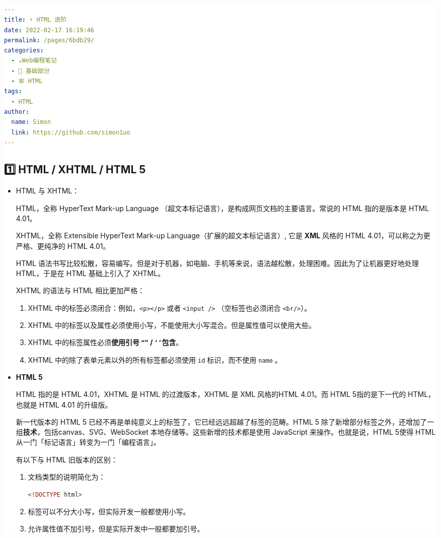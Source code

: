```yaml
---
title: ⚡️ HTML 进阶
date: 2022-02-17 16:19:46
permalink: /pages/6bdb29/
categories: 
  - ☕️Web编程笔记
  - 🚶 基础部分
  - 🕸 HTML
tags: 
  - HTML
author: 
  name: Simon
  link: https://github.com/simon1uo
---
```




## :one: HTML / XHTML / HTML 5

+ HTML 与 XHTML：

  HTML，全称 HyperText Mark-up Language （超文本标记语言），是构成网页文档的主要语言。常说的 HTML 指的是版本是 HTML 4.01。

  XHTML，全称 Extensible HyperText Mark-up Language（扩展的超文本标记语言）, 它是 **XML** 风格的 HTML 4.01，可以称之为更严格、更纯净的 HTML 4.01。

  HTML 语法书写比较松散，容易编写。但是对于机器，如电脑、手机等来说，语法越松散，处理困难。因此为了让机器更好地处理 HTML，于是在 HTML 基础上引入了 XHTML。

  XHTML 的语法与 HTML 相比更加严格：

  1. XHTML 中的标签必须闭合：例如，`<p></p>` 或者 `<input />` （空标签也必须闭合 `<br/>`）。

  2. XHTML 中的标签以及属性必须使用小写，不能使用大小写混合。但是属性值可以使用大些。
  3. XHTML 中的标签属性必须**使用引号 `“”` / `‘’`包含**。 
  4. XHTML 中的除了表单元素以外的所有标签都必须使用 `id` 标识，而不使用 `name` 。



+ **HTML 5**

  HTML 指的是 HTML 4.01，XHTML 是 HTML 的过渡版本，XHTML 是 XML 风格的HTML 4.01。而 HTML 5指的是下一代的 HTML，也就是 HTML 4.01 的升级版。

  新一代版本的 HTML 5 已经不再是单纯意义上的标签了，它已经远远超越了标签的范畴。HTML 5 除了新增部分标签之外，还增加了一组**技术**，包括canvas、SVG、WebSocket 本地存储等。这些新增的技术都是使用 JavaScript 来操作。也就是说，HTML 5使得 HTML 从一门「标记语言」转变为一门「编程语言」。

  有以下与 HTML 旧版本的区别：

  1. 文档类型的说明简化为：

     ```html
     <!DOCTYPE html>
     ```

  2. 标签可以不分大小写，但实际开发一般都使用小写。

  3. 允许属性值不加引号，但是实际开发中一般都要加引号。
